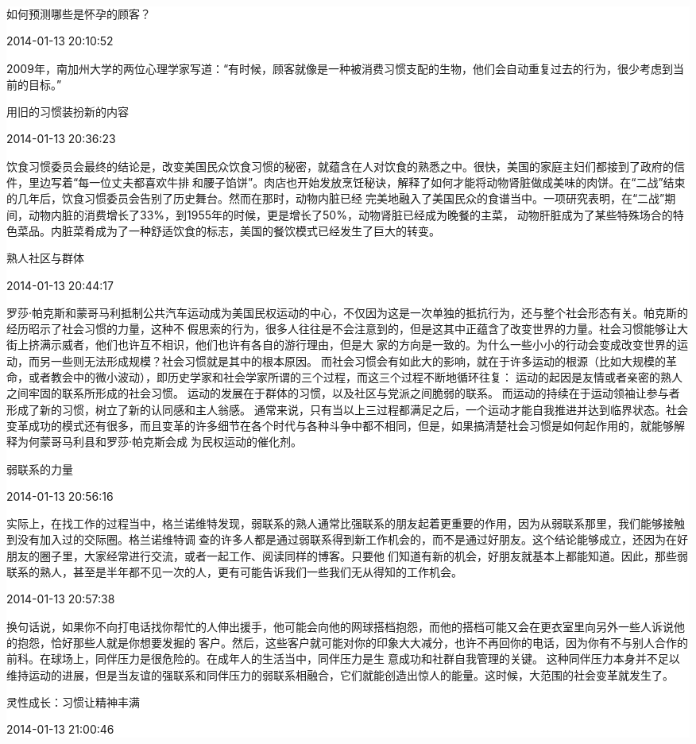   

  如何预测哪些是怀孕的顾客？

  

2014-01-13 20:10:52

2009年，南加州大学的两位心理学家写道：“有时候，顾客就像是一种被消费习惯支配的生物，他们会自动重复过去的行为，很少考虑到当前的目标。”

  

  用旧的习惯装扮新的内容

  

2014-01-13 20:36:23

饮食习惯委员会最终的结论是，改变美国民众饮食习惯的秘密，就蕴含在人对饮食的熟悉之中。很快，美国的家庭主妇们都接到了政府的信件，里边写着“每一位丈夫都喜欢牛排
和腰子馅饼”。肉店也开始发放烹饪秘诀，解释了如何才能将动物肾脏做成美味的肉饼。在“二战”结束的几年后，饮食习惯委员会告别了历史舞台。然而在那时，动物内脏已经
完美地融入了美国民众的食谱当中。一项研究表明，在“二战”期间，动物内脏的消费增长了33%，到1955年的时候，更是增长了50%，动物肾脏已经成为晚餐的主菜，
动物肝脏成为了某些特殊场合的特色菜品。内脏菜肴成为了一种舒适饮食的标志，美国的餐饮模式已经发生了巨大的转变。

  

  熟人社区与群体

  

2014-01-13 20:44:17

罗莎·帕克斯和蒙哥马利抵制公共汽车运动成为美国民权运动的中心，不仅因为这是一次单独的抵抗行为，还与整个社会形态有关。帕克斯的经历昭示了社会习惯的力量，这种不
假思索的行为，很多人往往是不会注意到的，但是这其中正蕴含了改变世界的力量。社会习惯能够让大街上挤满示威者，他们也许互不相识，他们也许有各自的游行理由，但是大
家的方向是一致的。为什么一些小小的行动会变成改变世界的运动，而另一些则无法形成规模？社会习惯就是其中的根本原因。
而社会习惯会有如此大的影响，就在于许多运动的根源（比如大规模的革命，或者教会中的微小波动），即历史学家和社会学家所谓的三个过程，而这三个过程不断地循环往复：
运动的起因是友情或者亲密的熟人之间牢固的联系所形成的社会习惯。 运动的发展在于群体的习惯，以及社区与党派之间脆弱的联系。
而运动的持续在于运动领袖让参与者形成了新的习惯，树立了新的认同感和主人翁感。 通常来说，只有当以上三过程都满足之后，一个运动才能自我推进并达到临界状态。社会
变革成功的模式还有很多，而且变革的许多细节在各个时代与各种斗争中都不相同，但是，如果搞清楚社会习惯是如何起作用的，就能够解释为何蒙哥马利县和罗莎·帕克斯会成
为民权运动的催化剂。

  

  弱联系的力量

  

2014-01-13 20:56:16

实际上，在找工作的过程当中，格兰诺维特发现，弱联系的熟人通常比强联系的朋友起着更重要的作用，因为从弱联系那里，我们能够接触到没有加入过的交际圈。格兰诺维特调
查的许多人都是通过弱联系得到新工作机会的，而不是通过好朋友。这个结论能够成立，还因为在好朋友的圈子里，大家经常进行交流，或者一起工作、阅读同样的博客。只要他
们知道有新的机会，好朋友就基本上都能知道。因此，那些弱联系的熟人，甚至是半年都不见一次的人，更有可能告诉我们一些我们无从得知的工作机会。

  

2014-01-13 20:57:38

换句话说，如果你不向打电话找你帮忙的人伸出援手，他可能会向他的网球搭档抱怨，而他的搭档可能又会在更衣室里向另外一些人诉说他的抱怨，恰好那些人就是你想要发掘的
客户。然后，这些客户就可能对你的印象大大减分，也许不再回你的电话，因为你有不与别人合作的前科。在球场上，同伴压力是很危险的。在成年人的生活当中，同伴压力是生
意成功和社群自我管理的关键。
这种同伴压力本身并不足以维持运动的进展，但是当友谊的强联系和同伴压力的弱联系相融合，它们就能创造出惊人的能量。这时候，大范围的社会变革就发生了。

  

  灵性成长：习惯让精神丰满

  

2014-01-13 21:00:46

